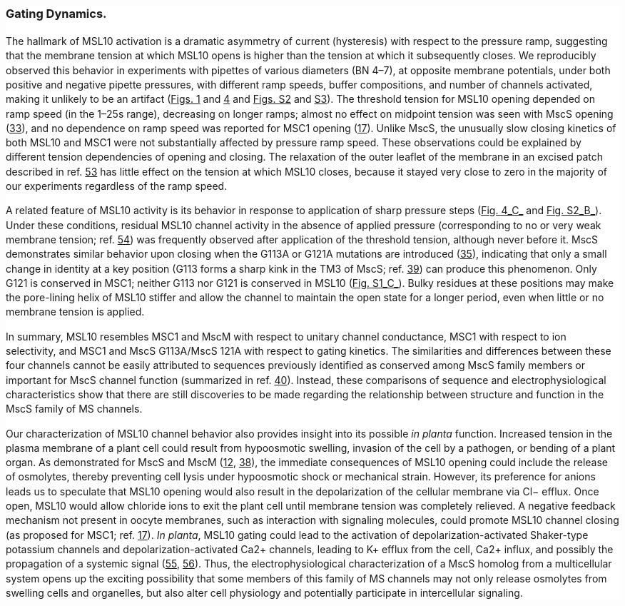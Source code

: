 ### Gating Dynamics.

The hallmark of MSL10 activation is a dramatic asymmetry of current (hysteresis) with respect to the pressure ramp, suggesting that the membrane tension at which MSL10 opens is higher than the tension at which it subsequently closes. We reproducibly observed this behavior in experiments with pipettes of various diameters (BN 4–7), at opposite membrane potentials, under both positive and negative pipette pressures, with different ramp speeds, buffer compositions, and number of channels activated, making it unlikely to be an artifact ([Figs. 1](#fig01) and [4](#fig04) and [Figs. S2](http://www.pnas.org/lookup/suppl/doi:10.1073/pnas.1213931109/-/DCSupplemental/pnas.201213931SI.pdf?targetid=nameddest=SF2) and [S3](http://www.pnas.org/lookup/suppl/doi:10.1073/pnas.1213931109/-/DCSupplemental/pnas.201213931SI.pdf?targetid=nameddest=SF3)). The threshold tension for MSL10 opening depended on ramp speed (in the 1–25s range), decreasing on longer ramps; almost no effect on midpoint tension was seen with MscS opening ([33](#r33)), and no dependence on ramp speed was reported for MSC1 opening ([17](#r17)). Unlike MscS, the unusually slow closing kinetics of both MSL10 and MSC1 were not substantially affected by pressure ramp speed. These observations could be explained by different tension dependencies of opening and closing. The relaxation of the outer leaflet of the membrane in an excised patch described in ref. [53](#r53) has little effect on the tension at which MSL10 closes, because it stayed very close to zero in the majority of our experiments regardless of the ramp speed.

A related feature of MSL10 activity is its behavior in response to application of sharp pressure steps ([Fig. 4_C_](#fig04) and [Fig. S2_B_](http://www.pnas.org/lookup/suppl/doi:10.1073/pnas.1213931109/-/DCSupplemental/pnas.201213931SI.pdf?targetid=nameddest=SF2)). Under these conditions, residual MSL10 channel activity in the absence of applied pressure (corresponding to no or very weak membrane tension; ref. [54](#r54)) was frequently observed after application of the threshold tension, although never before it. MscS demonstrates similar behavior upon closing when the G113A or G121A mutations are introduced ([35](#r35)), indicating that only a small change in identity at a key position (G113 forms a sharp kink in the TM3 of MscS; ref. [39](#r39)) can produce this phenomenon. Only G121 is conserved in MSC1; neither G113 nor G121 is conserved in MSL10 ([Fig. S1_C_](http://www.pnas.org/lookup/suppl/doi:10.1073/pnas.1213931109/-/DCSupplemental/pnas.201213931SI.pdf?targetid=nameddest=SF1)). Bulky residues at these positions may make the pore-lining helix of MSL10 stiffer and allow the channel to maintain the open state for a longer period, even when little or no membrane tension is applied.

In summary, MSL10 resembles MSC1 and MscM with respect to unitary channel conductance, MSC1 with respect to ion selectivity, and MSC1 and MscS G113A/MscS 121A with respect to gating kinetics. The similarities and differences between these four channels cannot be easily attributed to sequences previously identified as conserved among MscS family members or important for MscS channel function (summarized in ref. [40](#r40)). Instead, these comparisons of sequence and electrophysiological characteristics show that there are still discoveries to be made regarding the relationship between structure and function in the MscS family of MS channels.

Our characterization of MSL10 channel behavior also provides insight into its possible _in planta_ function. Increased tension in the plasma membrane of a plant cell could result from hypoosmotic swelling, invasion of the cell by a pathogen, or bending of a plant organ. As demonstrated for MscS and MscM ([12](#r12), [38](#r38)), the immediate consequences of MSL10 opening could include the release of osmolytes, thereby preventing cell lysis under hypoosmotic shock or mechanical strain. However, its preference for anions leads us to speculate that MSL10 opening would also result in the depolarization of the cellular membrane via Cl− efflux. Once open, MSL10 would allow chloride ions to exit the plant cell until membrane tension was completely relieved. A negative feedback mechanism not present in oocyte membranes, such as interaction with signaling molecules, could promote MSL10 channel closing (as proposed for MSC1; ref. [17](#r17)). _In planta_, MSL10 gating could lead to the activation of depolarization-activated Shaker-type potassium channels and depolarization-activated Ca2+ channels, leading to K+ efflux from the cell, Ca2+ influx, and possibly the propagation of a systemic signal ([55](#r55), [56](#r56)). Thus, the electrophysiological characterization of a MscS homolog from a multicellular system opens up the exciting possibility that some members of this family of MS channels may not only release osmolytes from swelling cells and organelles, but also alter cell physiology and potentially participate in intercellular signaling.
